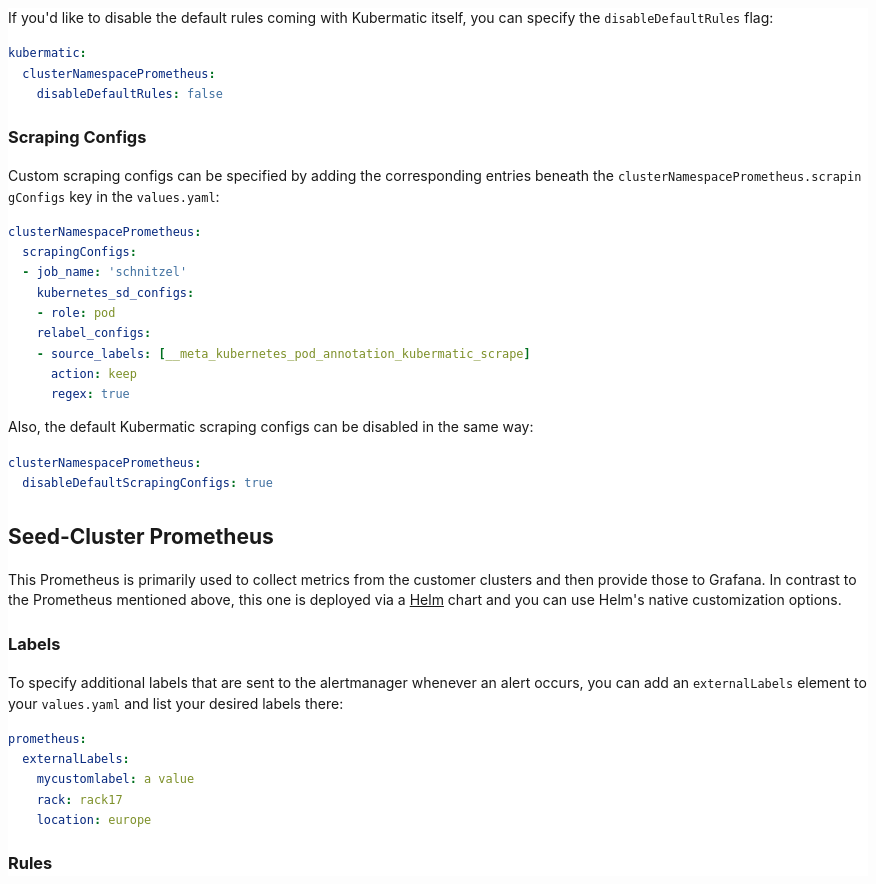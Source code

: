 If you'd like to disable the default rules coming with Kubermatic itself, you can specify the `disableDefaultRules`
flag:
```yaml
kubermatic:
  clusterNamespacePrometheus:
    disableDefaultRules: false
```

### Scraping Configs

Custom scraping configs can be specified by adding the corresponding entries beneath the
`clusterNamespacePrometheus.scrapingConfigs` key in the `values.yaml`:

```yaml
clusterNamespacePrometheus:
  scrapingConfigs:
  - job_name: 'schnitzel'
    kubernetes_sd_configs:
    - role: pod
    relabel_configs:
    - source_labels: [__meta_kubernetes_pod_annotation_kubermatic_scrape]
      action: keep
      regex: true
```

Also, the default Kubermatic scraping configs can be disabled in the same way:
```yaml
clusterNamespacePrometheus:
  disableDefaultScrapingConfigs: true
```

## Seed-Cluster Prometheus

This Prometheus is primarily used to collect metrics from the customer clusters and then provide those to Grafana. In
contrast to the Prometheus mentioned above, this one is deployed via a [Helm](https://helm.sh) chart and you can use
Helm's native customization options.

### Labels

To specify additional labels that are sent to the alertmanager whenever an alert occurs, you can add an `externalLabels`
element to your `values.yaml` and list your desired labels there:

```yaml
prometheus:
  externalLabels:
    mycustomlabel: a value
    rack: rack17
    location: europe
```

### Rules
